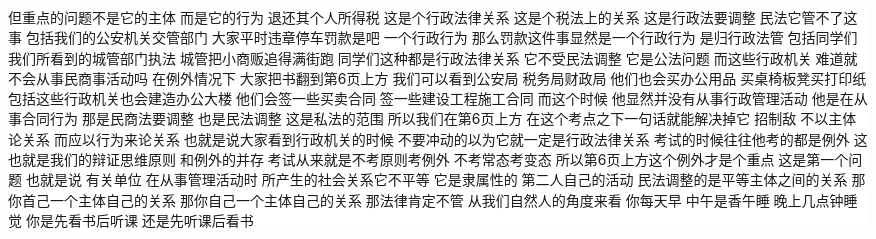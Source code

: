 但重点的问题不是它的主体
而是它的行为
退还其个人所得税
这是个行政法律关系
这是个税法上的关系
这是行政法要调整
民法它管不了这事
包括我们的公安机关交管部门
大家平时违章停车罚款是吧
一个行政行为
那么罚款这件事显然是一个行政行为
是归行政法管
包括同学们我们所看到的城管部门执法
城管把小商贩追得满街跑
同学们这种都是行政法律关系
它不受民法调整
它是公法问题
而这些行政机关
难道就不会从事民商事活动吗
在例外情况下
大家把书翻到第6页上方
我们可以看到公安局
税务局财政局
他们也会买办公用品
买桌椅板凳买打印纸
包括这些行政机关也会建造办公大楼
他们会签一些买卖合同
签一些建设工程施工合同
而这个时候
他显然并没有从事行政管理活动
他是在从事合同行为
那是民商法要调整
也是民法调整
这是私法的范围
所以我们在第6页上方
在这个考点之下一句话就能解决掉它
招制敌
不以主体论关系
而应以行为来论关系
也就是说大家看到行政机关的时候
不要冲动的以为它就一定是行政法律关系
考试的时候往往他考的都是例外
这也就是我们的辩证思维原则
和例外的并存
考试从来就是不考原则考例外
不考常态考变态
所以第6页上方这个例外才是个重点
这是第一个问题
也就是说
有关单位
在从事管理活动时
所产生的社会关系它不平等
它是隶属性的
第二人自己的活动
民法调整的是平等主体之间的关系
那你首己一个主体自己的关系
那你自己一个主体自己的关系
那法律肯定不管
从我们自然人的角度来看
你每天早
中午是香午睡
晚上几点钟睡觉
你是先看书后听课
还是先听课后看书